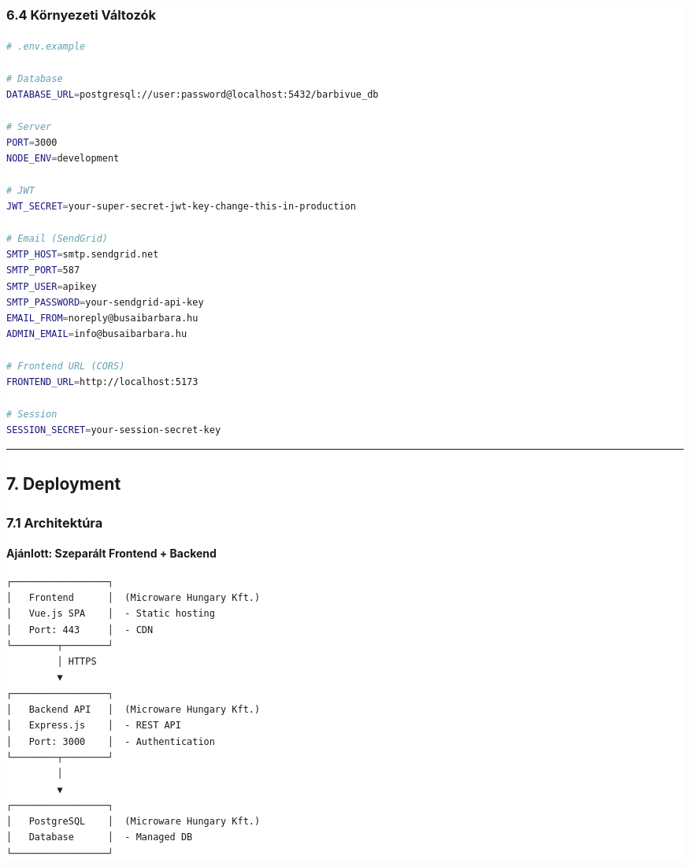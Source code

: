 ### 6.4 Környezeti Változók

```bash
# .env.example

# Database
DATABASE_URL=postgresql://user:password@localhost:5432/barbivue_db

# Server
PORT=3000
NODE_ENV=development

# JWT
JWT_SECRET=your-super-secret-jwt-key-change-this-in-production

# Email (SendGrid)
SMTP_HOST=smtp.sendgrid.net
SMTP_PORT=587
SMTP_USER=apikey
SMTP_PASSWORD=your-sendgrid-api-key
EMAIL_FROM=noreply@busaibarbara.hu
ADMIN_EMAIL=info@busaibarbara.hu

# Frontend URL (CORS)
FRONTEND_URL=http://localhost:5173

# Session
SESSION_SECRET=your-session-secret-key
```

---

## 7. Deployment

### 7.1 Architektúra

**Ajánlott: Szeparált Frontend + Backend**

```
┌─────────────────┐
│   Frontend      │  (Microware Hungary Kft.)
│   Vue.js SPA    │  - Static hosting
│   Port: 443     │  - CDN
└────────┬────────┘
         │ HTTPS
         ▼
┌─────────────────┐
│   Backend API   │  (Microware Hungary Kft.)
│   Express.js    │  - REST API
│   Port: 3000    │  - Authentication
└────────┬────────┘
         │
         ▼
┌─────────────────┐
│   PostgreSQL    │  (Microware Hungary Kft.)
│   Database      │  - Managed DB
└─────────────────┘
```
